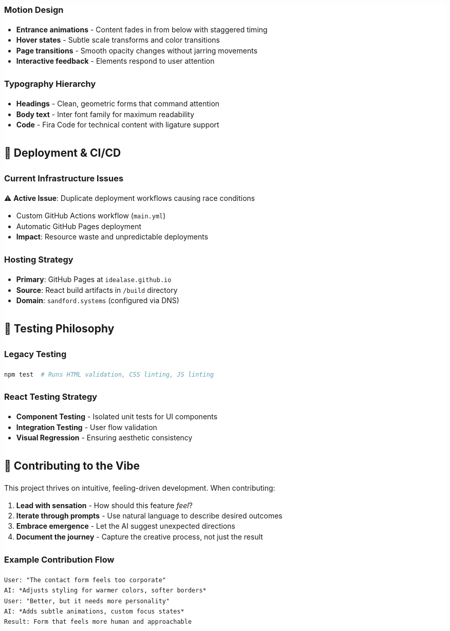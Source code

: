 ### Motion Design
- **Entrance animations** - Content fades in from below with staggered timing
- **Hover states** - Subtle scale transforms and color transitions
- **Page transitions** - Smooth opacity changes without jarring movements
- **Interactive feedback** - Elements respond to user attention

### Typography Hierarchy
- **Headings** - Clean, geometric forms that command attention
- **Body text** - Inter font family for maximum readability
- **Code** - Fira Code for technical content with ligature support

## 🚀 Deployment & CI/CD

### Current Infrastructure Issues
⚠️ **Active Issue**: Duplicate deployment workflows causing race conditions
- Custom GitHub Actions workflow (`main.yml`)
- Automatic GitHub Pages deployment
- **Impact**: Resource waste and unpredictable deployments

### Hosting Strategy
- **Primary**: GitHub Pages at `idealase.github.io`
- **Source**: React build artifacts in `/build` directory
- **Domain**: `sandford.systems` (configured via DNS)

## 🧪 Testing Philosophy

### Legacy Testing
```bash
npm test  # Runs HTML validation, CSS linting, JS linting
```

### React Testing Strategy
- **Component Testing** - Isolated unit tests for UI components
- **Integration Testing** - User flow validation
- **Visual Regression** - Ensuring aesthetic consistency

## 🎨 Contributing to the Vibe

This project thrives on intuitive, feeling-driven development. When contributing:

1. **Lead with sensation** - How should this feature *feel*?
2. **Iterate through prompts** - Use natural language to describe desired outcomes
3. **Embrace emergence** - Let the AI suggest unexpected directions
4. **Document the journey** - Capture the creative process, not just the result

### Example Contribution Flow
```
User: "The contact form feels too corporate"
AI: *Adjusts styling for warmer colors, softer borders*
User: "Better, but it needs more personality"
AI: *Adds subtle animations, custom focus states*
Result: Form that feels more human and approachable
```
